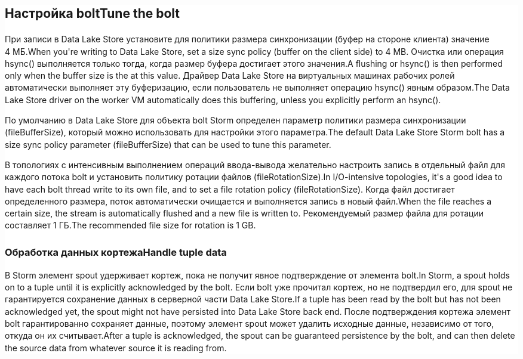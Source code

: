## <a name="tune-the-bolt"></a><span data-ttu-id="68165-199">Настройка bolt</span><span class="sxs-lookup"><span data-stu-id="68165-199">Tune the bolt</span></span>
<span data-ttu-id="68165-200">При записи в Data Lake Store установите для политики размера синхронизации (буфер на стороне клиента) значение 4 МБ.</span><span class="sxs-lookup"><span data-stu-id="68165-200">When you're writing to Data Lake Store, set a size sync policy (buffer on the client side) to 4 MB.</span></span> <span data-ttu-id="68165-201">Очистка или операция hsync() выполняется только тогда, когда размер буфера достигает этого значения.</span><span class="sxs-lookup"><span data-stu-id="68165-201">A flushing or hsync() is then performed only when the buffer size is the at this value.</span></span> <span data-ttu-id="68165-202">Драйвер Data Lake Store на виртуальных машинах рабочих ролей автоматически выполняет эту буферизацию, если пользователь не выполняет операцию hsync() явным образом.</span><span class="sxs-lookup"><span data-stu-id="68165-202">The Data Lake Store driver on the worker VM automatically does this buffering, unless you explicitly perform an hsync().</span></span>

<span data-ttu-id="68165-203">По умолчанию в Data Lake Store для объекта bolt Storm определен параметр политики размера синхронизации (fileBufferSize), который можно использовать для настройки этого параметра.</span><span class="sxs-lookup"><span data-stu-id="68165-203">The default Data Lake Store Storm bolt has a size sync policy parameter (fileBufferSize) that can be used to tune this parameter.</span></span>

<span data-ttu-id="68165-204">В топологиях с интенсивным выполнением операций ввода-вывода желательно настроить запись в отдельный файл для каждого потока bolt и установить политику ротации файлов (fileRotationSize).</span><span class="sxs-lookup"><span data-stu-id="68165-204">In I/O-intensive topologies, it's a good idea to have each bolt thread write to its own file, and to set a file rotation policy (fileRotationSize).</span></span> <span data-ttu-id="68165-205">Когда файл достигает определенного размера, поток автоматически очищается и выполняется запись в новый файл.</span><span class="sxs-lookup"><span data-stu-id="68165-205">When the file reaches a certain size, the stream is automatically flushed and a new file is written to.</span></span> <span data-ttu-id="68165-206">Рекомендуемый размер файла для ротации составляет 1 ГБ.</span><span class="sxs-lookup"><span data-stu-id="68165-206">The recommended file size for rotation is 1 GB.</span></span>

### <a name="handle-tuple-data"></a><span data-ttu-id="68165-207">Обработка данных кортежа</span><span class="sxs-lookup"><span data-stu-id="68165-207">Handle tuple data</span></span>

<span data-ttu-id="68165-208">В Storm элемент spout удерживает кортеж, пока не получит явное подтверждение от элемента bolt.</span><span class="sxs-lookup"><span data-stu-id="68165-208">In Storm, a spout holds on to a tuple until it is explicitly acknowledged by the bolt.</span></span> <span data-ttu-id="68165-209">Если bolt уже прочитал кортеж, но не подтвердил его, для spout не гарантируется сохранение данных в серверной части Data Lake Store.</span><span class="sxs-lookup"><span data-stu-id="68165-209">If a tuple has been read by the bolt but has not been acknowledged yet, the spout might not have persisted into Data Lake Store back end.</span></span> <span data-ttu-id="68165-210">После подтверждения кортежа элемент bolt гарантированно сохраняет данные, поэтому элемент spout может удалить исходные данные, независимо от того, откуда он их считывает.</span><span class="sxs-lookup"><span data-stu-id="68165-210">After a tuple is acknowledged, the spout can be guaranteed persistence by the bolt, and can then delete the source data from whatever source it is reading from.</span></span>  
